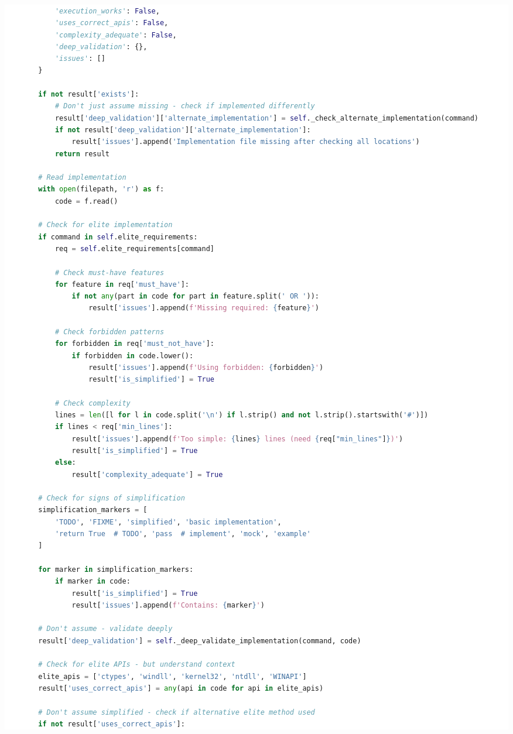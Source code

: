 ```python
            'execution_works': False,
            'uses_correct_apis': False,
            'complexity_adequate': False,
            'deep_validation': {},
            'issues': []
        }
        
        if not result['exists']:
            # Don't just assume missing - check if implemented differently
            result['deep_validation']['alternate_implementation'] = self._check_alternate_implementation(command)
            if not result['deep_validation']['alternate_implementation']:
                result['issues'].append('Implementation file missing after checking all locations')
            return result
        
        # Read implementation
        with open(filepath, 'r') as f:
            code = f.read()
        
        # Check for elite implementation
        if command in self.elite_requirements:
            req = self.elite_requirements[command]
            
            # Check must-have features
            for feature in req['must_have']:
                if not any(part in code for part in feature.split(' OR ')):
                    result['issues'].append(f'Missing required: {feature}')
            
            # Check forbidden patterns
            for forbidden in req['must_not_have']:
                if forbidden in code.lower():
                    result['issues'].append(f'Using forbidden: {forbidden}')
                    result['is_simplified'] = True
            
            # Check complexity
            lines = len([l for l in code.split('\n') if l.strip() and not l.strip().startswith('#')])
            if lines < req['min_lines']:
                result['issues'].append(f'Too simple: {lines} lines (need {req["min_lines"]})')
                result['is_simplified'] = True
            else:
                result['complexity_adequate'] = True
        
        # Check for signs of simplification
        simplification_markers = [
            'TODO', 'FIXME', 'simplified', 'basic implementation',
            'return True  # TODO', 'pass  # implement', 'mock', 'example'
        ]
        
        for marker in simplification_markers:
            if marker in code:
                result['is_simplified'] = True
                result['issues'].append(f'Contains: {marker}')
        
        # Don't assume - validate deeply
        result['deep_validation'] = self._deep_validate_implementation(command, code)
        
        # Check for elite APIs - but understand context
        elite_apis = ['ctypes', 'windll', 'kernel32', 'ntdll', 'WINAPI']
        result['uses_correct_apis'] = any(api in code for api in elite_apis)
        
        # Don't assume simplified - check if alternative elite method used
        if not result['uses_correct_apis']:
```